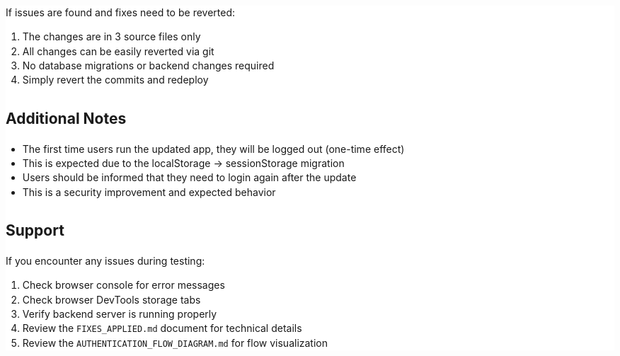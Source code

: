 If issues are found and fixes need to be reverted:
1. The changes are in 3 source files only
2. All changes can be easily reverted via git
3. No database migrations or backend changes required
4. Simply revert the commits and redeploy

## Additional Notes

- The first time users run the updated app, they will be logged out (one-time effect)
- This is expected due to the localStorage → sessionStorage migration
- Users should be informed that they need to login again after the update
- This is a security improvement and expected behavior

## Support

If you encounter any issues during testing:
1. Check browser console for error messages
2. Check browser DevTools storage tabs
3. Verify backend server is running properly
4. Review the `FIXES_APPLIED.md` document for technical details
5. Review the `AUTHENTICATION_FLOW_DIAGRAM.md` for flow visualization

